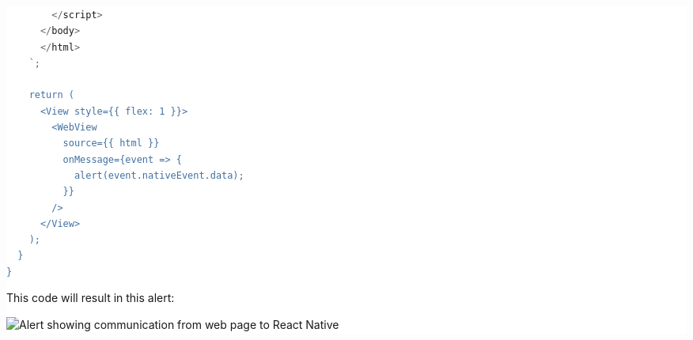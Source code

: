 ```jsx
        </script>
      </body>
      </html>
    `;

    return (
      <View style={{ flex: 1 }}>
        <WebView
          source={{ html }}
          onMessage={event => {
            alert(event.nativeEvent.data);
          }}
        />
      </View>
    );
  }
}
```

This code will result in this alert:

<img alt="Alert showing communication from web page to React Native" width="200" src="https://user-images.githubusercontent.com/1479215/53671269-7e822300-3c32-11e9-9937-7ddc34ba8af3.png" />

